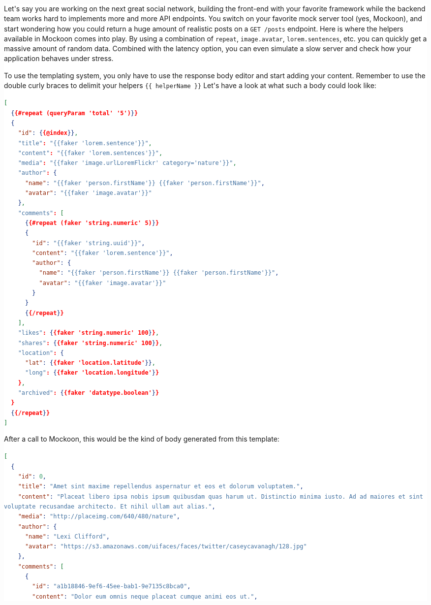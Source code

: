 Let's say you are working on the next great social network, building the front-end with your favorite framework while the backend team works hard to implements more and more API endpoints.
You switch on your favorite mock server tool (yes, Mockoon), and start wondering how you could return a huge amount of realistic posts on a `GET /posts` endpoint. Here is where the helpers available in Mockoon comes into play. By using a combination of `repeat`, `image.avatar`, `lorem.sentences`, etc. you can quickly get a massive amount of random data. Combined with the latency option, you can even simulate a slow server and check how your application behaves under stress.

To use the templating system, you only have to use the response body editor and start adding your content. Remember to use the double curly braces to delimit your helpers `{{ helperName }}`
Let's have a look at what such a body could look like:

```json
[
  {{#repeat (queryParam 'total' '5')}}
  {
    "id": {{@index}},
    "title": "{{faker 'lorem.sentence'}}",
    "content": "{{faker 'lorem.sentences'}}",
    "media": "{{faker 'image.urlLoremFlickr' category='nature'}}",
    "author": {
      "name": "{{faker 'person.firstName'}} {{faker 'person.firstName'}}",
      "avatar": "{{faker 'image.avatar'}}"
    },
    "comments": [
      {{#repeat (faker 'string.numeric' 5)}}
      {
        "id": "{{faker 'string.uuid'}}",
        "content": "{{faker 'lorem.sentence'}}",
        "author": {
          "name": "{{faker 'person.firstName'}} {{faker 'person.firstName'}}",
          "avatar": "{{faker 'image.avatar'}}"
        }
      }
      {{/repeat}}
    ],
    "likes": {{faker 'string.numeric' 100}},
    "shares": {{faker 'string.numeric' 100}},
    "location": {
      "lat": {{faker 'location.latitude'}},
      "long": {{faker 'location.longitude'}}
    },
    "archived": {{faker 'datatype.boolean'}}
  }
  {{/repeat}}
]
```

After a call to Mockoon, this would be the kind of body generated from this template:

```json
[
  {
    "id": 0,
    "title": "Amet sint maxime repellendus aspernatur et eos et dolorum voluptatem.",
    "content": "Placeat libero ipsa nobis ipsum quibusdam quas harum ut. Distinctio minima iusto. Ad ad maiores et sint voluptate recusandae architecto. Et nihil ullam aut alias.",
    "media": "http://placeimg.com/640/480/nature",
    "author": {
      "name": "Lexi Clifford",
      "avatar": "https://s3.amazonaws.com/uifaces/faces/twitter/caseycavanagh/128.jpg"
    },
    "comments": [
      {
        "id": "a1b18846-9ef6-45ee-bab1-9e7135c8bca0",
        "content": "Dolor eum omnis neque placeat cumque animi eos ut.",
```